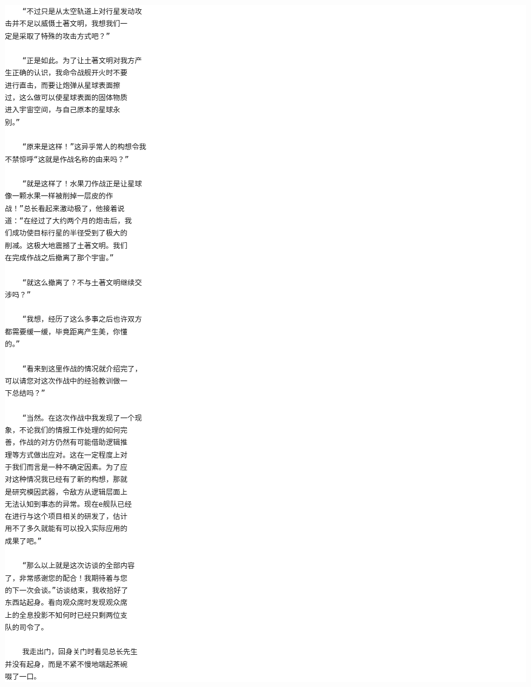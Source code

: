         “不过只是从太空轨道上对行星发动攻
    击并不足以威慑土著文明，我想我们一
    定是采取了特殊的攻击方式吧？”

        “正是如此。为了让土著文明对我方产
    生正确的认识，我命令战舰开火时不要
    进行直击，而要让炮弹从星球表面擦
    过，这么做可以使星球表面的固体物质
    进入宇宙空间，与自己原本的星球永
    别。”

        “原来是这样！”这异乎常人的构想令我
    不禁惊呼“这就是作战名称的由来吗？”

        “就是这样了！水果刀作战正是让星球
    像一颗水果一样被削掉一层皮的作
    战！”总长看起来激动极了，他接着说
    道：“在经过了大约两个月的炮击后，我
    们成功使目标行星的半径受到了极大的
    削减。这极大地震撼了土著文明。我们
    在完成作战之后撤离了那个宇宙。”

        “就这么撤离了？不与土著文明继续交
    涉吗？”

        “我想，经历了这么多事之后也许双方
    都需要缓一缓，毕竟距离产生美，你懂
    的。”

        “看来到这里作战的情况就介绍完了，
    可以请您对这次作战中的经验教训做一
    下总结吗？”

        “当然。在这次作战中我发现了一个现
    象，不论我们的情报工作处理的如何完
    善，作战的对方仍然有可能借助逻辑推
    理等方式做出应对。这在一定程度上对
    于我们而言是一种不确定因素。为了应
    对这种情况我已经有了新的构想，那就
    是研究模因武器，令敌方从逻辑层面上
    无法认知到事态的异常。现在e舰队已经
    在进行与这个项目相关的研发了，估计
    用不了多久就能有可以投入实际应用的
    成果了吧。”

        “那么以上就是这次访谈的全部内容
    了，非常感谢您的配合！我期待着与您
    的下一次会谈。”访谈结束，我收拾好了
    东西站起身。看向观众席时发现观众席
    上的全息投影不知何时已经只剩两位支
    队的司令了。

        我走出门，回身关门时看见总长先生
    并没有起身，而是不紧不慢地端起茶碗
    啜了一口。
